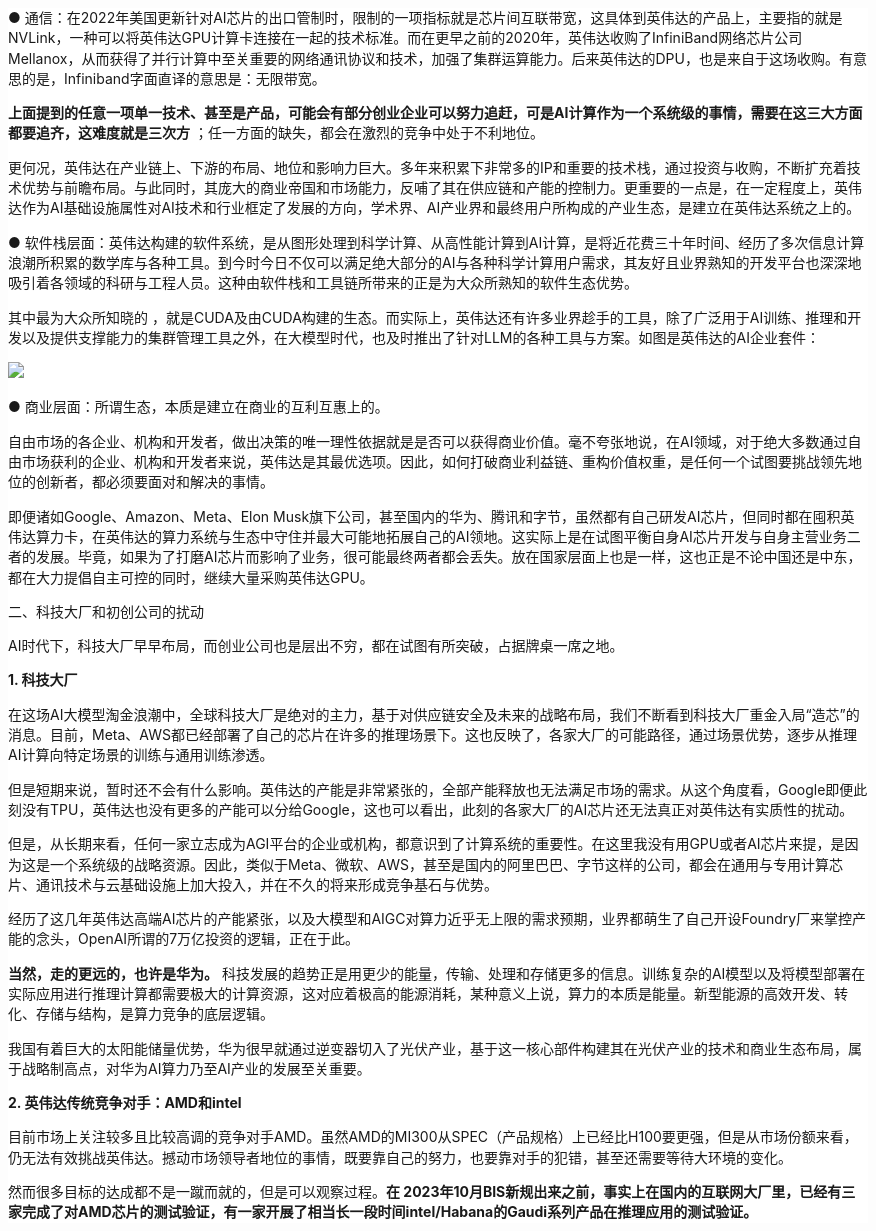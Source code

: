 **●**
通信：在2022年美国更新针对AI芯片的出口管制时，限制的一项指标就是芯片间互联带宽，这具体到英伟达的产品上，主要指的就是NVLink，一种可以将英伟达GPU计算卡连接在一起的技术标准。而在更早之前的2020年，英伟达收购了InfiniBand网络芯片公司Mellanox，从而获得了并行计算中至关重要的网络通讯协议和技术，加强了集群运算能力。后来英伟达的DPU，也是来自于这场收购。有意思的是，Infiniband字面直译的意思是：无限带宽。

**上面提到的任意一项单一技术、甚至是产品，可能会有部分创业企业可以努力追赶，可是AI计算作为一个系统级的事情，需要在这三大方面都要追齐，这难度就是三次方**
；任一方面的缺失，都会在激烈的竞争中处于不利地位。

更何况，英伟达在产业链上、下游的布局、地位和影响力巨大。多年来积累下非常多的IP和重要的技术栈，通过投资与收购，不断扩充着技术优势与前瞻布局。与此同时，其庞大的商业帝国和市场能力，反哺了其在供应链和产能的控制力。更重要的一点是，在一定程度上，英伟达作为AI基础设施属性对AI技术和行业框定了发展的方向，学术界、AI产业界和最终用户所构成的产业生态，是建立在英伟达系统之上的。

●
软件栈层面：英伟达构建的软件系统，是从图形处理到科学计算、从高性能计算到AI计算，是将近花费三十年时间、经历了多次信息计算浪潮所积累的数学库与各种工具。到今时今日不仅可以满足绝大部分的AI与各种科学计算用户需求，其友好且业界熟知的开发平台也深深地吸引着各领域的科研与工程人员。这种由软件栈和工具链所带来的正是为大众所熟知的软件生态优势。

其中最为大众所知晓的
，就是CUDA及由CUDA构建的生态。而实际上，英伟达还有许多业界趁手的工具，除了广泛用于AI训练、推理和开发以及提供支撑能力的集群管理工具之外，在大模型时代，也及时推出了针对LLM的各种工具与方案。如图是英伟达的AI企业套件：

![](https://inews.gtimg.com/news_bt/OSTIcztJ8Ozzv6QMl7SN_IwC7G9WNJNgBG5dwlAQMu4FsAA/1000)

● 商业层面：所谓生态，本质是建立在商业的互利互惠上的。

自由市场的各企业、机构和开发者，做出决策的唯一理性依据就是是否可以获得商业价值。毫不夸张地说，在AI领域，对于绝大多数通过自由市场获利的企业、机构和开发者来说，英伟达是其最优选项。因此，如何打破商业利益链、重构价值权重，是任何一个试图要挑战领先地位的创新者，都必须要面对和解决的事情。

即便诸如Google、Amazon、Meta、Elon
Musk旗下公司，甚至国内的华为、腾讯和字节，虽然都有自己研发AI芯片，但同时都在囤积英伟达算力卡，在英伟达的算力系统与生态中守住并最大可能地拓展自己的AI领地。这实际上是在试图平衡自身AI芯片开发与自身主营业务二者的发展。毕竟，如果为了打磨AI芯片而影响了业务，很可能最终两者都会丢失。放在国家层面上也是一样，这也正是不论中国还是中东，都在大力提倡自主可控的同时，继续大量采购英伟达GPU。

二、科技大厂和初创公司的扰动

AI时代下，科技大厂早早布局，而创业公司也是层出不穷，都在试图有所突破，占据牌桌一席之地。

**1\. 科技大厂**

在这场AI大模型淘金浪潮中，全球科技大厂是绝对的主力，基于对供应链安全及未来的战略布局，我们不断看到科技大厂重金入局“造芯”的消息。目前，Meta、AWS都已经部署了自己的芯片在许多的推理场景下。这也反映了，各家大厂的可能路径，通过场景优势，逐步从推理AI计算向特定场景的训练与通用训练渗透。

但是短期来说，暂时还不会有什么影响。英伟达的产能是非常紧张的，全部产能释放也无法满足市场的需求。从这个角度看，Google即便此刻没有TPU，英伟达也没有更多的产能可以分给Google，这也可以看出，此刻的各家大厂的AI芯片还无法真正对英伟达有实质性的扰动。

但是，从长期来看，任何一家立志成为AGI平台的企业或机构，都意识到了计算系统的重要性。在这里我没有用GPU或者AI芯片来提，是因为这是一个系统级的战略资源。因此，类似于Meta、微软、AWS，甚至是国内的阿里巴巴、字节这样的公司，都会在通用与专用计算芯片、通讯技术与云基础设施上加大投入，并在不久的将来形成竞争基石与优势。

经历了这几年英伟达高端AI芯片的产能紧张，以及大模型和AIGC对算力近乎无上限的需求预期，业界都萌生了自己开设Foundry厂来掌控产能的念头，OpenAI所谓的7万亿投资的逻辑，正在于此。

**当然，走的更远的，也许是华为。**
科技发展的趋势正是用更少的能量，传输、处理和存储更多的信息。训练复杂的AI模型以及将模型部署在实际应用进行推理计算都需要极大的计算资源，这对应着极高的能源消耗，某种意义上说，算力的本质是能量。新型能源的高效开发、转化、存储与结构，是算力竞争的底层逻辑。

我国有着巨大的太阳能储量优势，华为很早就通过逆变器切入了光伏产业，基于这一核心部件构建其在光伏产业的技术和商业生态布局，属于战略制高点，对华为AI算力乃至AI产业的发展至关重要。

**2\. 英伟达传统竞争对手：AMD和intel**

目前市场上关注较多且比较高调的竞争对手AMD。虽然AMD的MI300从SPEC（产品规格）上已经比H100要更强，但是从市场份额来看，仍无法有效挑战英伟达。撼动市场领导者地位的事情，既要靠自己的努力，也要靠对手的犯错，甚至还需要等待大环境的变化。

然而很多目标的达成都不是一蹴而就的，但是可以观察过程。**在
2023年10月BIS新规出来之前，事实上在国内的互联网大厂里，已经有三家完成了对AMD芯片的测试验证，有一家开展了相当长一段时间intel/Habana的Gaudi系列产品在推理应用的测试验证。**
